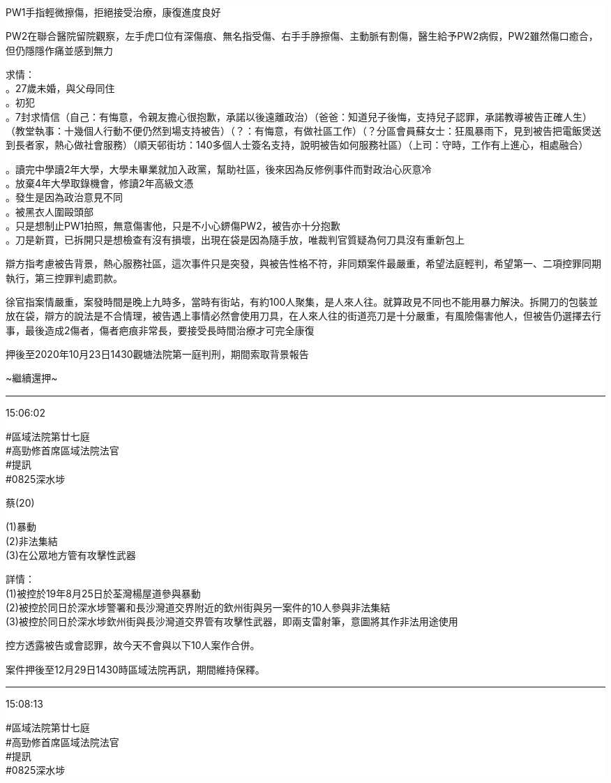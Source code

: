 PW1手指輕微擦傷，拒絕接受治療，康復進度良好  
  
PW2在聯合醫院留院觀察，左手虎口位有深傷痕、無名指受傷、右手手㬹擦傷、主動脈有割傷，醫生給予PW2病假，PW2雖然傷口癒合，但仍隱隱作痛並感到無力  
  
求情：  
。27歲未婚，與父母同住  
。初犯  
。7封求情信（自己：有悔意，令親友擔心很抱歉，承諾以後遠離政治）（爸爸：知道兒子後悔，支持兒子認罪，承諾教導被告正確人生）（教堂執事：十幾個人行動不便仍然到場支持被告）（？：有悔意，有做社區工作）（？分區會員蘇女士：狂風暴雨下，見到被告把電飯煲送到長者家，熱心做社會服務）（順天邨街坊：140多個人士簽名支持，說明被告如何服務社區）（上司：守時，工作有上進心，相處融合）  
  
。讀完中學讀2年大學，大學未畢業就加入政黨，幫助社區，後來因為反修例事件而對政治心灰意冷  
。放棄4年大學取錄機會，修讀2年高級文憑  
。發生是因為政治意見不同  
。被黑衣人圍毆頭部  
。只是想制止PW1拍照，無意傷害他，只是不小心鎅傷PW2，被告亦十分抱歉  
。刀是新買，已拆開只是想檢查有沒有損壞，出現在袋是因為隨手放，唯裁判官質疑為何刀具沒有重新包上  
  
辯方指考慮被告背景，熱心服務社區，這次事件只是突發，與被告性格不符，非同類案件最嚴重，希望法庭輕判，希望第一、二項控罪同期執行，第三控罪判處罰款。  
  
徐官指案情嚴重，案發時間是晚上九時多，當時有街站，有約100人聚集，是人來人往。就算政見不同也不能用暴力解決。拆開刀的包裝並放在袋，辯方的說法是不合情理，被告遇上事情必然會使用刀具，在人來人往的街道亮刀是十分嚴重，有風險傷害他人，但被告仍選擇去行事，最後造成2傷者，傷者疤痕非常長，要接受長時間治療才可完全康復  
  
押後至2020年10月23日1430觀塘法院第一庭判刑，期間索取背景報告  
  
~繼續還押~

---
      
15:06:02



\#區域法院第廿七庭  
\#高勁修首席區域法院法官  
\#提訊  
\#0825深水埗  
  
蔡(20)  
  
(1)暴動  
(2)非法集結  
(3)在公眾地方管有攻擊性武器  
  
詳情：  
(1)被控於19年8月25日於荃灣楊屋道參與暴動  
(2)被控於同日於深水埗警署和長沙灣道交界附近的欽州街與另一案件的10人參與非法集結  
(3)被控於同日於深水埗欽州街與長沙灣道交界管有攻擊性武器，即兩支雷射筆，意圖將其作非法用途使用  
  
控方透露被告或會認罪，故今天不會與以下10人案作合併。  
  
案件押後至12月29日1430時區域法院再訊，期間維持保釋。

---
      
15:08:13



\#區域法院第廿七庭  
\#高勁修首席區域法院法官  
\#提訊  
\#0825深水埗  
  